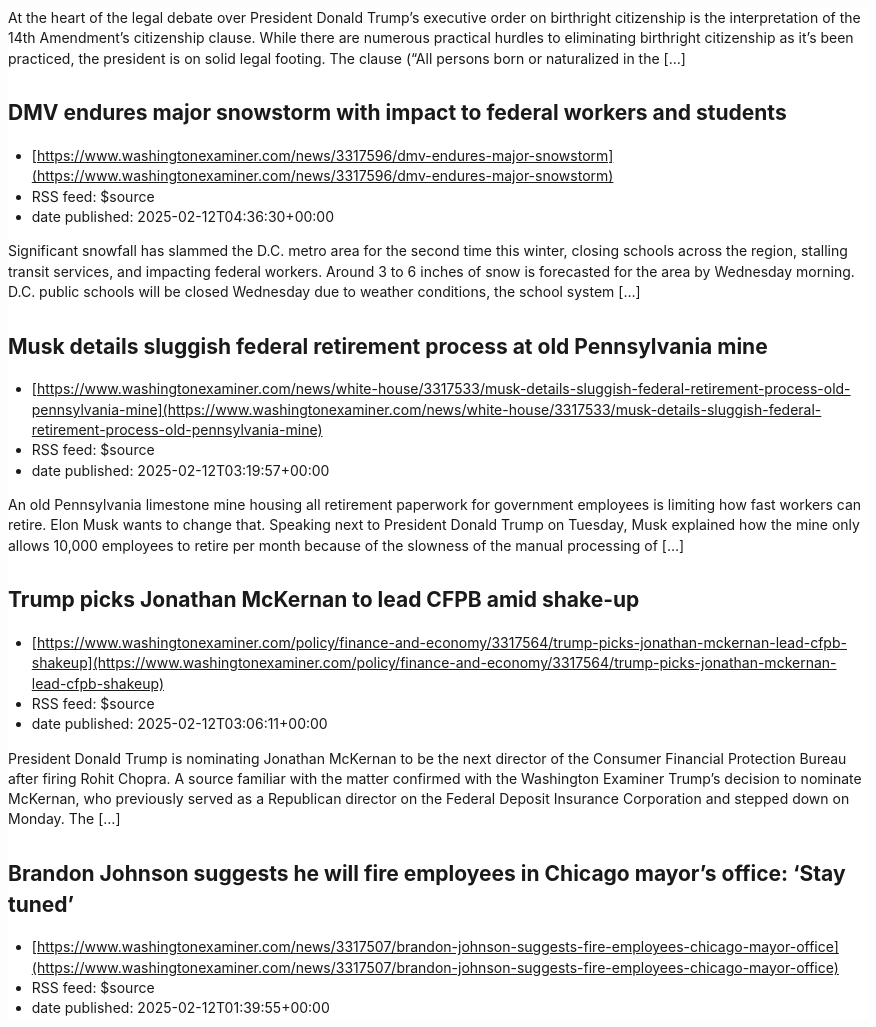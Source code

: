 At the heart of the legal debate over President Donald Trump’s executive order on birthright citizenship is the interpretation of the 14th Amendment’s citizenship clause. While there are numerous practical hurdles to eliminating birthright citizenship as it’s been practiced, the president is on solid legal footing. The clause (&#8220;All persons born or naturalized in the [&#8230;]

## DMV endures major snowstorm with impact to federal workers and students
 - [https://www.washingtonexaminer.com/news/3317596/dmv-endures-major-snowstorm](https://www.washingtonexaminer.com/news/3317596/dmv-endures-major-snowstorm)
 - RSS feed: $source
 - date published: 2025-02-12T04:36:30+00:00

Significant snowfall has slammed the D.C. metro area for the second time this winter, closing schools across the region, stalling transit services, and impacting federal workers. Around 3 to 6 inches of snow is forecasted for the area by Wednesday morning. D.C. public schools will be closed Wednesday due to weather conditions, the school system [&#8230;]

## Musk details sluggish federal retirement process at old Pennsylvania mine
 - [https://www.washingtonexaminer.com/news/white-house/3317533/musk-details-sluggish-federal-retirement-process-old-pennsylvania-mine](https://www.washingtonexaminer.com/news/white-house/3317533/musk-details-sluggish-federal-retirement-process-old-pennsylvania-mine)
 - RSS feed: $source
 - date published: 2025-02-12T03:19:57+00:00

An old Pennsylvania limestone mine housing all retirement paperwork for government employees is limiting how fast workers can retire. Elon Musk wants to change that. Speaking next to President Donald Trump on Tuesday, Musk explained how the mine only allows 10,000 employees to retire per month because of the slowness of the manual processing of [&#8230;]

## Trump picks Jonathan McKernan to lead CFPB amid shake-up
 - [https://www.washingtonexaminer.com/policy/finance-and-economy/3317564/trump-picks-jonathan-mckernan-lead-cfpb-shakeup](https://www.washingtonexaminer.com/policy/finance-and-economy/3317564/trump-picks-jonathan-mckernan-lead-cfpb-shakeup)
 - RSS feed: $source
 - date published: 2025-02-12T03:06:11+00:00

President Donald Trump is nominating Jonathan McKernan to be the next director of the&#160;Consumer Financial Protection Bureau after firing Rohit Chopra. A source familiar with the matter confirmed with the Washington Examiner Trump&#8217;s decision to nominate McKernan, who previously served as a Republican director on the Federal Deposit Insurance Corporation and stepped down on Monday. The [&#8230;]

## Brandon Johnson suggests he will fire employees in Chicago mayor’s office: ‘Stay tuned’
 - [https://www.washingtonexaminer.com/news/3317507/brandon-johnson-suggests-fire-employees-chicago-mayor-office](https://www.washingtonexaminer.com/news/3317507/brandon-johnson-suggests-fire-employees-chicago-mayor-office)
 - RSS feed: $source
 - date published: 2025-02-12T01:39:55+00:00
